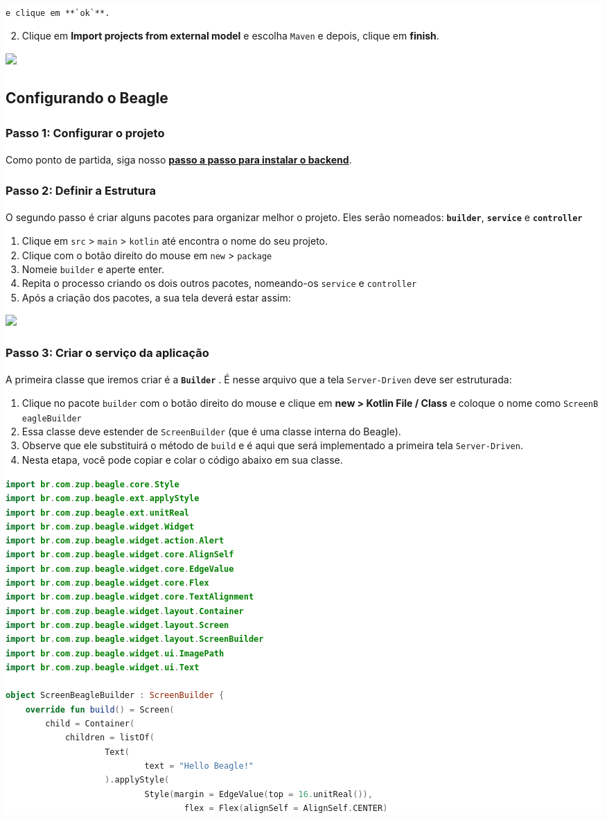     e clique em **`ok`**. 

2. Clique em **Import projects from external model** e escolha `Maven` e depois, clique em **finish**. 

 

![](https://lh6.googleusercontent.com/6gOx1UCq-ZUK0yckdUAO2-Jb1YWOjw6kNijGu8-LVPyaDJuYAC2J7DcugsKgFDVqSkhF1RN5zKQ0s47l0ZmFgrq9ln7SPL-isTczLb9h5PQnXhUyWl6S7_QaUyUPGN-SyYVK_AZC)

## Configurando o Beagle

### Passo 1: Configurar o projeto

Como ponto de partida, siga nosso [**passo a passo para instalar o backend**](../installing-beagle/beagle-backend.md). 

### Passo 2: Definir a Estrutura

O segundo passo é criar alguns pacotes para organizar melhor o projeto. Eles serão nomeados: **`builder`**, **`service`** e **`controller`**

1. Clique em `src` &gt; `main` &gt; `kotlin` até encontra o nome do seu projeto.
2. Clique com o botão direito do mouse em `new` &gt; `package`
3. Nomeie `builder` e aperte enter.
4. Repita o processo criando os dois outros pacotes, nomeando-os `service` e `controller`
5. Após a criação dos pacotes, a sua tela deverá estar assim:

![](/docs-beagle/image%20%2829%29.png)

### Passo 3:‌ Criar o serviço da aplicação

A primeira classe que iremos criar é a **`Builder`** . É nesse arquivo que a tela `Server-Driven` deve ser estruturada:

1. Clique no pacote `builder` com o botão direito do mouse e clique em **new &gt; Kotlin File / Class** e coloque o nome como `ScreenBeagleBuilder` 
2. Essa classe deve estender de `ScreenBuilder` \(que é uma classe interna do Beagle\).
3. Observe que ele substituirá o método de `build` e é aqui que será implementado a primeira tela `Server-Driven`. 
4. Nesta etapa, você pode copiar e colar o código abaixo em sua classe.


```kotlin
import br.com.zup.beagle.core.Style
import br.com.zup.beagle.ext.applyStyle
import br.com.zup.beagle.ext.unitReal
import br.com.zup.beagle.widget.Widget
import br.com.zup.beagle.widget.action.Alert
import br.com.zup.beagle.widget.core.AlignSelf
import br.com.zup.beagle.widget.core.EdgeValue
import br.com.zup.beagle.widget.core.Flex
import br.com.zup.beagle.widget.core.TextAlignment
import br.com.zup.beagle.widget.layout.Container
import br.com.zup.beagle.widget.layout.Screen
import br.com.zup.beagle.widget.layout.ScreenBuilder
import br.com.zup.beagle.widget.ui.ImagePath
import br.com.zup.beagle.widget.ui.Text

object ScreenBeagleBuilder : ScreenBuilder {
    override fun build() = Screen(
        child = Container(
            children = listOf(
                    Text(
                            text = "Hello Beagle!"
                    ).applyStyle(
                            Style(margin = EdgeValue(top = 16.unitReal()),
                                    flex = Flex(alignSelf = AlignSelf.CENTER)
```